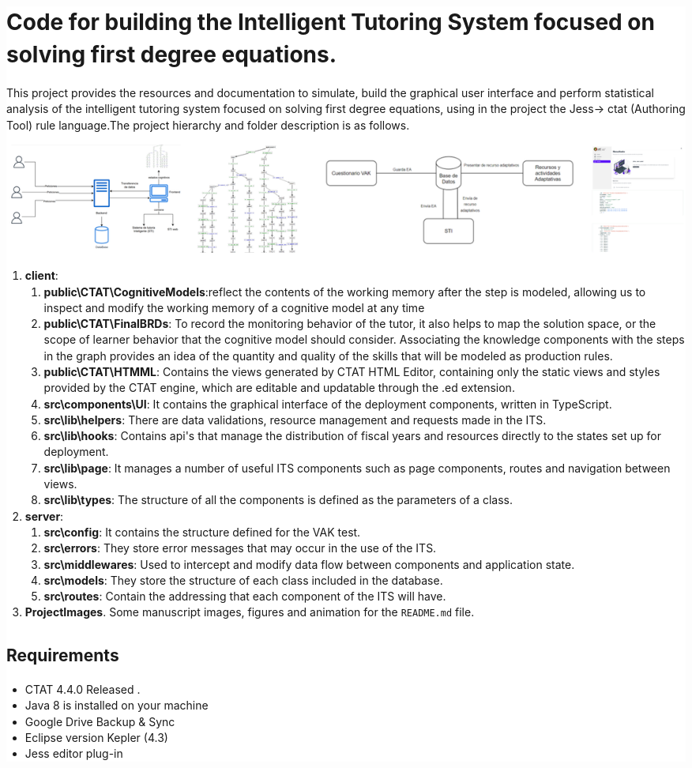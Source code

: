 # Code for building the Intelligent Tutoring System focused on solving first degree equations.

This project provides the resources and documentation to simulate, build the graphical user interface and perform statistical analysis of the intelligent tutoring system focused on solving first degree equations, using in the project the Jess-> ctat (Authoring Tool) rule language.The project hierarchy and folder description is as follows.

![General View](/ProjectImages/general_view.png)

1. **client**:
   1. **public\CTAT\CognitiveModels**:reflect the contents of the working memory after the step is modeled, allowing us to inspect and modify the working memory of a cognitive model at any time
   2. **public\CTAT\FinalBRDs**: To record the monitoring behavior of the tutor, it also helps to map the solution space, or the scope of learner behavior that the cognitive model should consider. Associating the knowledge components with the steps in the graph provides an idea of the quantity and quality of the skills that will be modeled as production rules.
   3. **public\CTAT\HTMML**: Contains the views generated by CTAT HTML Editor, containing only the static views and styles provided by the CTAT engine, which are editable and updatable through the .ed extension.
   4. **src\components\UI**: It contains the graphical interface of the deployment components, written in TypeScript.
   5. **src\lib\helpers**: There are data validations, resource management and requests made in the ITS.
   6. **src\lib\hooks**: Contains api's that manage the distribution of fiscal years and resources directly to the states set up for deployment.
   7. **src\lib\page**: It manages a number of useful ITS components such as page components, routes and navigation between views.
   8. **src\lib\types**: The structure of all the components is defined as the parameters of a class.
2. **server**:
   1. **src\config**: It contains the structure defined for the VAK test.
   2. **src\errors**: They store error messages that may occur in the use of the ITS.
   3. **src\middlewares**: Used to intercept and modify data flow between components and application state.
   4. **src\models**: They store the structure of each class included in the database.
   5. **src\routes**: Contain the addressing that each component of the ITS will have.
3. **ProjectImages**. Some manuscript images, figures and animation for the `README.md` file.

## Requirements

- CTAT 4.4.0 Released .
- Java 8 is installed on your machine
- Google Drive Backup & Sync
- Eclipse version Kepler (4.3)
- Jess editor plug-in
